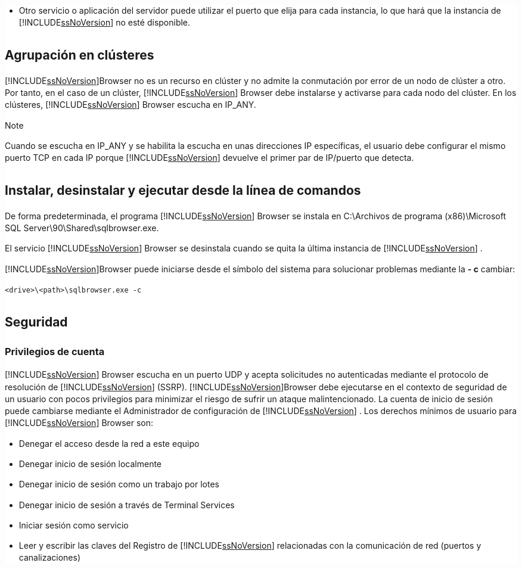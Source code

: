 -   Otro servicio o aplicación del servidor puede utilizar el puerto que elija para cada instancia, lo que hará que la instancia de [!INCLUDE[ssNoVersion](../../includes/ssnoversion-md.md)] no esté disponible.  
  
## <a name="clustering"></a>Agrupación en clústeres  
 [!INCLUDE[ssNoVersion](../../includes/ssnoversion-md.md)]Browser no es un recurso en clúster y no admite la conmutación por error de un nodo de clúster a otro. Por tanto, en el caso de un clúster, [!INCLUDE[ssNoVersion](../../includes/ssnoversion-md.md)] Browser debe instalarse y activarse para cada nodo del clúster. En los clústeres, [!INCLUDE[ssNoVersion](../../includes/ssnoversion-md.md)] Browser escucha en IP_ANY.  
  
> [!NOTE]  
>  Cuando se escucha en IP_ANY y se habilita la escucha en unas direcciones IP específicas, el usuario debe configurar el mismo puerto TCP en cada IP porque [!INCLUDE[ssNoVersion](../../includes/ssnoversion-md.md)] devuelve el primer par de IP/puerto que detecta.  
  
## <a name="installing-uninstalling-and-running-from-the-command-line"></a>Instalar, desinstalar y ejecutar desde la línea de comandos  
 De forma predeterminada, el programa [!INCLUDE[ssNoVersion](../../includes/ssnoversion-md.md)] Browser se instala en C:\Archivos de programa (x86)\Microsoft SQL Server\90\Shared\sqlbrowser.exe.  
  
 El servicio [!INCLUDE[ssNoVersion](../../includes/ssnoversion-md.md)] Browser se desinstala cuando se quita la última instancia de [!INCLUDE[ssNoVersion](../../includes/ssnoversion-md.md)] .  
  
 [!INCLUDE[ssNoVersion](../../includes/ssnoversion-md.md)]Browser puede iniciarse desde el símbolo del sistema para solucionar problemas mediante la **- c** cambiar:  
  
```  
<drive>\<path>\sqlbrowser.exe -c  
```  
  
## <a name="security"></a>Seguridad  
  
### <a name="account-privileges"></a>Privilegios de cuenta  
 [!INCLUDE[ssNoVersion](../../includes/ssnoversion-md.md)] Browser escucha en un puerto UDP y acepta solicitudes no autenticadas mediante el protocolo de resolución de [!INCLUDE[ssNoVersion](../../includes/ssnoversion-md.md)] (SSRP). [!INCLUDE[ssNoVersion](../../includes/ssnoversion-md.md)]Browser debe ejecutarse en el contexto de seguridad de un usuario con pocos privilegios para minimizar el riesgo de sufrir un ataque malintencionado. La cuenta de inicio de sesión puede cambiarse mediante el Administrador de configuración de [!INCLUDE[ssNoVersion](../../includes/ssnoversion-md.md)] . Los derechos mínimos de usuario para [!INCLUDE[ssNoVersion](../../includes/ssnoversion-md.md)] Browser son:  
  
-   Denegar el acceso desde la red a este equipo  
  
-   Denegar inicio de sesión localmente  
  
-   Denegar inicio de sesión como un trabajo por lotes  
  
-   Denegar inicio de sesión a través de Terminal Services  
  
-   Iniciar sesión como servicio  
  
-   Leer y escribir las claves del Registro de [!INCLUDE[ssNoVersion](../../includes/ssnoversion-md.md)] relacionadas con la comunicación de red (puertos y canalizaciones)  
  